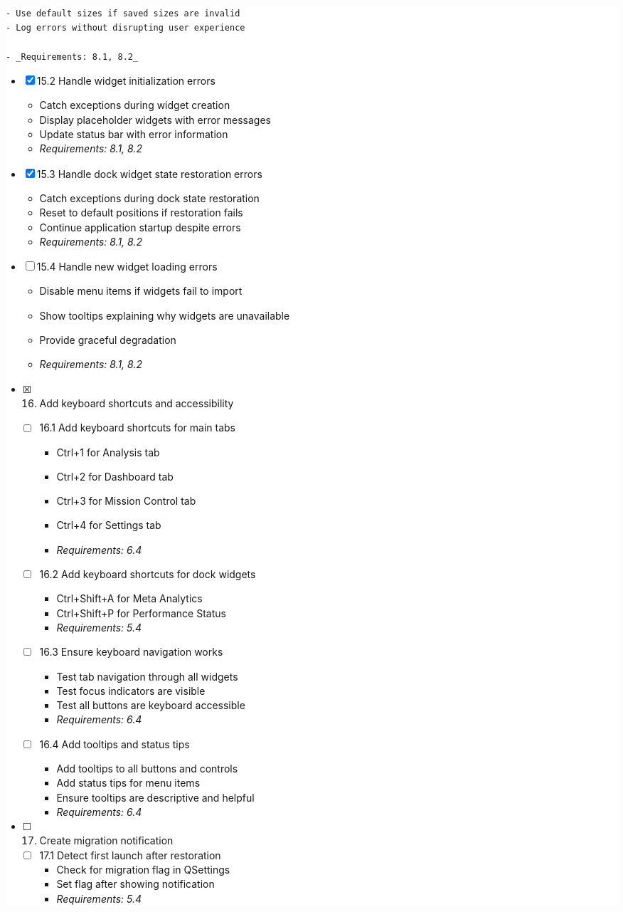     - Use default sizes if saved sizes are invalid
    - Log errors without disrupting user experience

    - _Requirements: 8.1, 8.2_
  
  - [x] 15.2 Handle widget initialization errors

    - Catch exceptions during widget creation
    - Display placeholder widgets with error messages
    - Update status bar with error information
    - _Requirements: 8.1, 8.2_
  
  - [x] 15.3 Handle dock widget state restoration errors

    - Catch exceptions during dock state restoration
    - Reset to default positions if restoration fails
    - Continue application startup despite errors
    - _Requirements: 8.1, 8.2_
  


  - [ ] 15.4 Handle new widget loading errors
    - Disable menu items if widgets fail to import

    - Show tooltips explaining why widgets are unavailable
    - Provide graceful degradation
    - _Requirements: 8.1, 8.2_

- [x] 16. Add keyboard shortcuts and accessibility

  - [ ] 16.1 Add keyboard shortcuts for main tabs
    - Ctrl+1 for Analysis tab
    - Ctrl+2 for Dashboard tab
    - Ctrl+3 for Mission Control tab
    - Ctrl+4 for Settings tab

    - _Requirements: 6.4_
  
  - [ ] 16.2 Add keyboard shortcuts for dock widgets
    - Ctrl+Shift+A for Meta Analytics
    - Ctrl+Shift+P for Performance Status
    - _Requirements: 5.4_

  
  - [ ] 16.3 Ensure keyboard navigation works
    - Test tab navigation through all widgets
    - Test focus indicators are visible
    - Test all buttons are keyboard accessible
    - _Requirements: 6.4_
  
  - [ ] 16.4 Add tooltips and status tips
    - Add tooltips to all buttons and controls
    - Add status tips for menu items
    - Ensure tooltips are descriptive and helpful
    - _Requirements: 6.4_

- [ ] 17. Create migration notification
  - [ ] 17.1 Detect first launch after restoration
    - Check for migration flag in QSettings
    - Set flag after showing notification
    - _Requirements: 5.4_
  